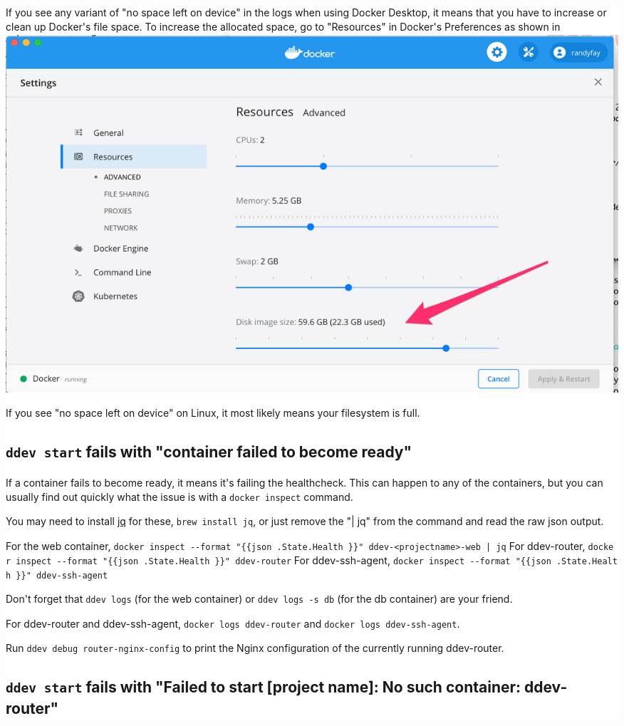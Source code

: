 If you see any variant of "no space left on device" in the logs when using Docker Desktop, it means that you have to increase or clean up Docker's file space. To increase the allocated space, go to "Resources" in Docker's Preferences as shown in ![Docker disk space](images/docker_disk_space.png)

If you see "no space left on device" on Linux, it most likely means your filesystem is full.

## `ddev start` fails with "container failed to become ready"

If a container fails to become ready, it means it's failing the healthcheck.  This can happen to any of the containers, but you can usually find out quickly what the issue is with a `docker inspect` command.

You may need to install [jq](https://stedolan.github.io/jq/download/) for these, `brew install jq`, or just remove the "| jq" from the command and read the raw json output.

For the web container, `docker inspect --format "{{json .State.Health }}" ddev-<projectname>-web | jq`
For ddev-router, `docker inspect --format "{{json .State.Health }}" ddev-router`
For ddev-ssh-agent, `docker inspect --format "{{json .State.Health }}" ddev-ssh-agent`

Don't forget that `ddev logs` (for the web container) or `ddev logs -s db` (for the db container) are your friend.

For ddev-router and ddev-ssh-agent, `docker logs ddev-router` and `docker logs ddev-ssh-agent`.
  
Run `ddev debug router-nginx-config` to print the Nginx configuration of the currently running ddev-router.

## `ddev start` fails with "Failed to start [project name]: No such container: ddev-router"
